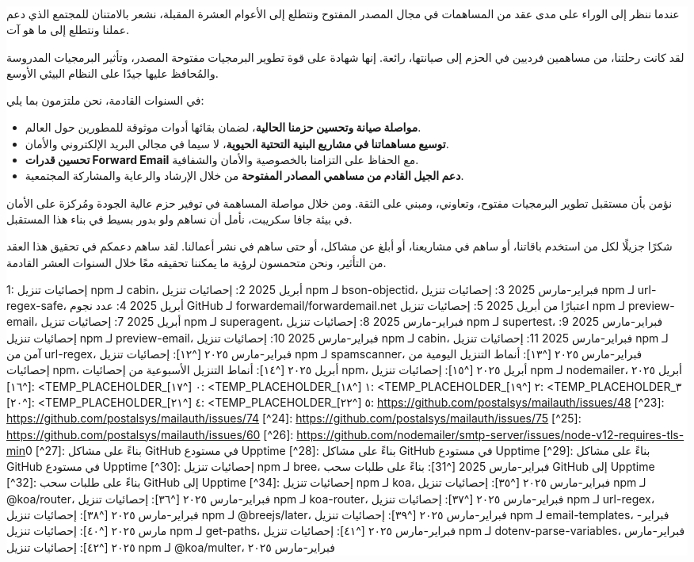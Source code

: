عندما ننظر إلى الوراء على مدى عقد من المساهمات في مجال المصدر المفتوح ونتطلع إلى الأعوام العشرة المقبلة، نشعر بالامتنان للمجتمع الذي دعم عملنا ونتطلع إلى ما هو آت.

لقد كانت رحلتنا، من مساهمين فرديين في الحزم إلى صيانتها، رائعة. إنها شهادة على قوة تطوير البرمجيات مفتوحة المصدر، وتأثير البرمجيات المدروسة والمُحافظ عليها جيدًا على النظام البيئي الأوسع.

في السنوات القادمة، نحن ملتزمون بما يلي:

* **مواصلة صيانة وتحسين حزمنا الحالية**، لضمان بقائها أدوات موثوقة للمطورين حول العالم.
* **توسيع مساهماتنا في مشاريع البنية التحتية الحيوية**، لا سيما في مجالي البريد الإلكتروني والأمان.
* **تحسين قدرات Forward Email** مع الحفاظ على التزامنا بالخصوصية والأمان والشفافية.
* **دعم الجيل القادم من مساهمي المصادر المفتوحة** من خلال الإرشاد والرعاية والمشاركة المجتمعية.

نؤمن بأن مستقبل تطوير البرمجيات مفتوح، وتعاوني، ومبني على الثقة. ومن خلال مواصلة المساهمة في توفير حزم عالية الجودة ومُركزة على الأمان في بيئة جافا سكريبت، نأمل أن نساهم ولو بدور بسيط في بناء هذا المستقبل.

شكرًا جزيلًا لكل من استخدم باقاتنا، أو ساهم في مشاريعنا، أو أبلغ عن مشاكل، أو حتى ساهم في نشر أعمالنا. لقد ساهم دعمكم في تحقيق هذا العقد من التأثير، ونحن متحمسون لرؤية ما يمكننا تحقيقه معًا خلال السنوات العشر القادمة.

1: إحصائيات تنزيل npm لـ cabin، أبريل 2025
2: إحصائيات تنزيل npm لـ bson-objectid، فبراير-مارس 2025
3: إحصائيات تنزيل npm لـ url-regex-safe، أبريل 2025
4: عدد نجوم GitHub لـ forwardemail/forwardemail.net اعتبارًا من أبريل 2025
5: إحصائيات تنزيل npm لـ preview-email، أبريل 2025
7: إحصائيات تنزيل npm لـ superagent، فبراير-مارس 2025
8: إحصائيات تنزيل npm لـ supertest، فبراير-مارس 2025
9: إحصائيات تنزيل npm لـ preview-email، فبراير-مارس 2025
10: إحصائيات تنزيل npm لـ cabin، فبراير-مارس 2025
11: إحصائيات تنزيل npm لـ آمن من url-regex، فبراير-مارس ٢٠٢٥
\[^١٢]: إحصائيات تنزيل npm لـ spamscanner، فبراير-مارس ٢٠٢٥
\[^١٣]: أنماط التنزيل اليومية من إحصائيات npm، أبريل ٢٠٢٥
\[^١٤]: أنماط التنزيل الأسبوعية من إحصائيات npm، أبريل ٢٠٢٥
\[^١٥]: إحصائيات تنزيل npm لـ nodemailer، أبريل ٢٠٢٥
\[^١٦]: <TEMP_PLACEHOLDER_٠
\[^١٧]: <TEMP_PLACEHOLDER_١
\[^١٨]: <TEMP_PLACEHOLDER_٢
\[^١٩]: <TEMP_PLACEHOLDER_٣
\[^٢٠]: <TEMP_PLACEHOLDER_٤
\[^٢١]: <TEMP_PLACEHOLDER_٥
\[^٢٢]: <https://github.com/postalsys/mailauth/issues/48>
\[^23]: <https://github.com/postalsys/mailauth/issues/74>
\[^24]: <https://github.com/postalsys/mailauth/issues/75>
\[^25]: <https://github.com/postalsys/mailauth/issues/60>
\[^26]: <https://github.com/nodemailer/smtp-server/issues/node-v12-requires-tls-min>0
\[^27]: بناءً على مشاكل GitHub في مستودع Upptime
\[^28]: بناءً على مشاكل GitHub في مستودع Upptime
\[^29]: بناءً على مشاكل GitHub في مستودع Upptime
\[^30]: إحصائيات تنزيل npm لـ bree، فبراير-مارس 2025
\[^31]: بناءً على طلبات سحب GitHub إلى Upptime
\[^32]: بناءً على طلبات سحب GitHub إلى Upptime
\[^34]: إحصائيات تنزيل npm لـ koa، فبراير-مارس ٢٠٢٥
\[^٣٥]: إحصائيات تنزيل npm لـ @koa/router، فبراير-مارس ٢٠٢٥
\[^٣٦]: إحصائيات تنزيل npm لـ koa-router، فبراير-مارس ٢٠٢٥
\[^٣٧]: إحصائيات تنزيل npm لـ url-regex، فبراير-مارس ٢٠٢٥
\[^٣٨]: إحصائيات تنزيل npm لـ @breejs/later، فبراير-مارس ٢٠٢٥
\[^٣٩]: إحصائيات تنزيل npm لـ email-templates، فبراير-مارس ٢٠٢٥
\[^٤٠]: إحصائيات تنزيل npm لـ get-paths، فبراير-مارس ٢٠٢٥
\[^٤١]: إحصائيات تنزيل npm لـ dotenv-parse-variables، فبراير-مارس ٢٠٢٥
\[^٤٢]: إحصائيات تنزيل npm لـ @koa/multer، فبراير-مارس ٢٠٢٥